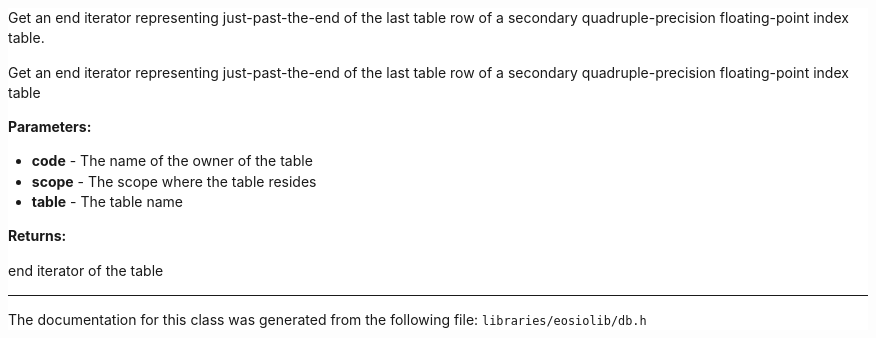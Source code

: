 Get an end iterator representing just-past-the-end of the last table row of a secondary quadruple-precision floating-point index table. 

Get an end iterator representing just-past-the-end of the last table row of a secondary quadruple-precision floating-point index table


**Parameters:**


* **code** - The name of the owner of the table 
* **scope** - The scope where the table resides 
* **table** - The table name 



**Returns:**

end iterator of the table 






----------------------------------------
The documentation for this class was generated from the following file: `libraries/eosiolib/db.h`

